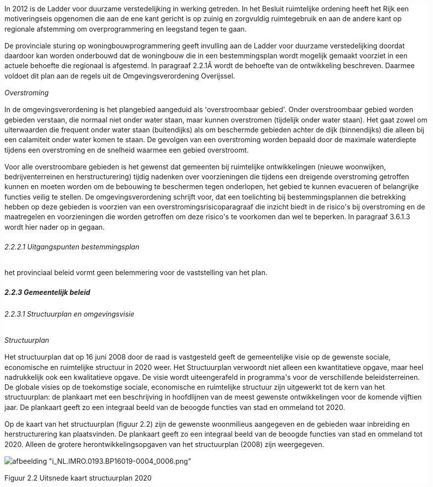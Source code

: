 In 2012 is de Ladder voor duurzame verstedelijking in werking getreden. In het Besluit ruimtelijke ordening heeft het Rijk een motiveringseis opgenomen die aan de ene kant gericht is op zuinig en zorgvuldig ruimtegebruik en aan de andere kant op regionale afstemming om overprogrammering en leegstand tegen te gaan.

De provinciale sturing op woningbouwprogrammering geeft invulling aan de Ladder voor duurzame verstedelijking doordat daardoor kan worden onderbouwd dat de woningbouw die in een bestemmingsplan wordt mogelijk gemaakt voorziet in een actuele behoefte die regionaal is afgestemd. In paragraaf 2\.2\.1Â wordt de behoefte van de ontwikkeling beschreven. Daarmee voldoet dit plan aan de regels uit de Omgevingsverordening Overijssel.

*Overstroming*

In de omgevingsverordening is het plangebied aangeduid als 'overstroombaar gebied'. Onder overstroombaar gebied worden gebieden verstaan, die normaal niet onder water staan, maar kunnen overstromen (tijdelijk onder water staan). Het gaat zowel om uiterwaarden die frequent onder water staan (buitendijks) als om beschermde gebieden achter de dijk (binnendijks) die alleen bij een calamiteit onder water komen te staan. De gevolgen van een overstroming worden bepaald door de maximale waterdiepte tijdens een overstroming en de snelheid waarmee een gebied overstroomt.

Voor alle overstroombare gebieden is het gewenst dat gemeenten bij ruimtelijke ontwikkelingen (nieuwe woonwijken, bedrijventerreinen en herstructurering) tijdig nadenken over voorzieningen die tijdens een dreigende overstroming getroffen kunnen en moeten worden om de bebouwing te beschermen tegen onderlopen, het gebied te kunnen evacueren of belangrijke functies veilig te stellen. De omgevingsverordening schrijft voor, dat een toelichting bij bestemmingsplannen die betrekking hebben op deze gebieden is voorzien van een overstromingsrisicoparagraaf die inzicht biedt in de risico's bij overstroming en de maatregelen en voorzieningen die worden getroffen om deze risico's te voorkomen dan wel te beperken. In paragraaf 3\.6\.1\.3 wordt hier nader op in gegaan.

###### 2\.2\.2\.1 Uitgangspunten bestemmingsplan

het provinciaal beleid vormt geen belemmering voor de vaststelling van het plan.

##### 2\.2\.3 Gemeentelijk beleid

###### 2\.2\.3\.1 Structuurplan en omgevingsvisie

*Structuurplan*

Het structuurplan dat op 16 juni 2008 door de raad is vastgesteld geeft de gemeentelijke visie op de gewenste sociale, economische en ruimtelijke structuur in 2020 weer. Het Structuurplan verwoordt niet alleen een kwantitatieve opgave, maar heel nadrukkelijk ook een kwalitatieve opgave. De visie wordt uiteengerafeld in programma's voor de verschillende beleidsterreinen. De globale visies op de toekomstige sociale, economische en ruimtelijke structuur zijn uitgewerkt tot de kern van het structuurplan: de plankaart met een beschrijving in hoofdlijnen van de meest gewenste ontwikkelingen voor de komende vijftien jaar. De plankaart geeft zo een integraal beeld van de beoogde functies van stad en ommeland tot 2020\.

Op de kaart van het structuurplan (figuur 2\.2\) zijn de gewenste woonmilieus aangegeven en de gebieden waar inbreiding en herstructurering kan plaatsvinden. De plankaart geeft zo een integraal beeld van de beoogde functies van stad en ommeland tot 2020\. Alleen de grotere herontwikkelingsopgaven van het structuurplan (2008\) zijn weergegeven.

![afbeelding "i_NL.IMRO.0193.BP16019-0004_0006.png"](i_NL.IMRO.0193.BP16019-0004_0006.png)

Figuur 2\.2 Uitsnede kaart structuurplan 2020
